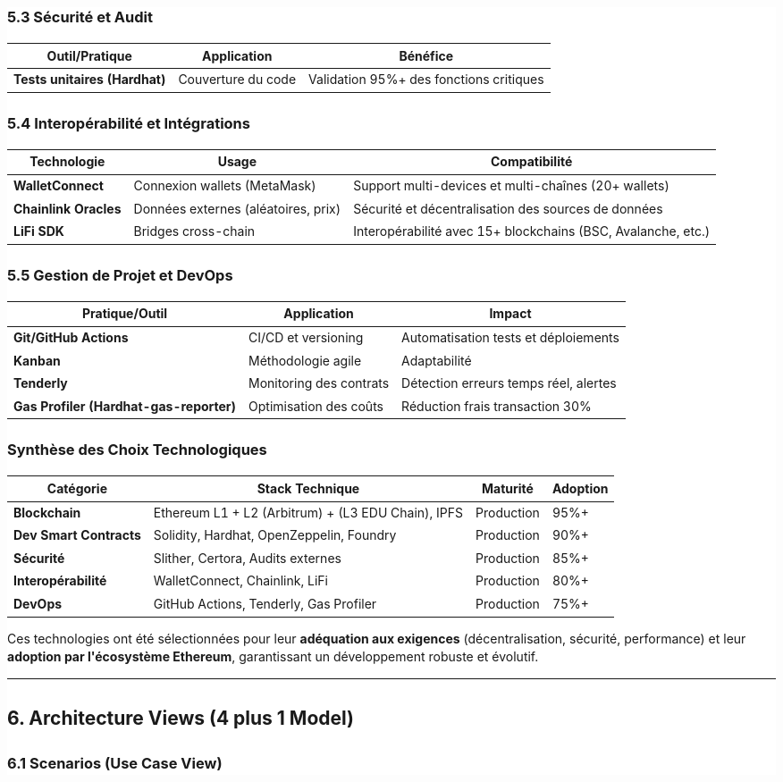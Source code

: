 ### 5.3 Sécurité et Audit

| **Outil/Pratique**            | **Application**    | **Bénéfice**                            |
| ----------------------------- | ------------------ | --------------------------------------- |
| **Tests unitaires (Hardhat)** | Couverture du code | Validation 95%+ des fonctions critiques |

### 5.4 Interopérabilité et Intégrations

| **Technologie**       | **Usage**                           | **Compatibilité**                                            |
| --------------------- | ----------------------------------- | ------------------------------------------------------------ |
| **WalletConnect**     | Connexion wallets (MetaMask)        | Support multi-devices et multi-chaînes (20+ wallets)         |
| **Chainlink Oracles** | Données externes (aléatoires, prix) | Sécurité et décentralisation des sources de données          |
| **LiFi SDK**          | Bridges cross-chain                 | Interopérabilité avec 15+ blockchains (BSC, Avalanche, etc.) |

### 5.5 Gestion de Projet et DevOps

| **Pratique/Outil**                      | **Application**         | **Impact**                            |
| --------------------------------------- | ----------------------- | ------------------------------------- |
| **Git/GitHub Actions**                  | CI/CD et versioning     | Automatisation tests et déploiements  |
| **Kanban**                              | Méthodologie agile      | Adaptabilité                          |
| **Tenderly**                            | Monitoring des contrats | Détection erreurs temps réel, alertes |
| **Gas Profiler (Hardhat-gas-reporter)** | Optimisation des coûts  | Réduction frais transaction 30%       |

### Synthèse des Choix Technologiques

| **Catégorie**           | **Stack Technique**                                | **Maturité** | **Adoption** |
| ----------------------- | -------------------------------------------------- | ------------ | ------------ |
| **Blockchain**          | Ethereum L1 + L2 (Arbitrum) + (L3 EDU Chain), IPFS | Production   | 95%+         |
| **Dev Smart Contracts** | Solidity, Hardhat, OpenZeppelin, Foundry           | Production   | 90%+         |
| **Sécurité**            | Slither, Certora, Audits externes                  | Production   | 85%+         |
| **Interopérabilité**    | WalletConnect, Chainlink, LiFi                     | Production   | 80%+         |
| **DevOps**              | GitHub Actions, Tenderly, Gas Profiler             | Production   | 75%+         |

Ces technologies ont été sélectionnées pour leur **adéquation aux exigences** (décentralisation, sécurité, performance) et leur **adoption par l'écosystème Ethereum**, garantissant un développement robuste et évolutif.

---

## 6. Architecture Views (4 plus 1 Model)

### 6.1 Scenarios (Use Case View)
